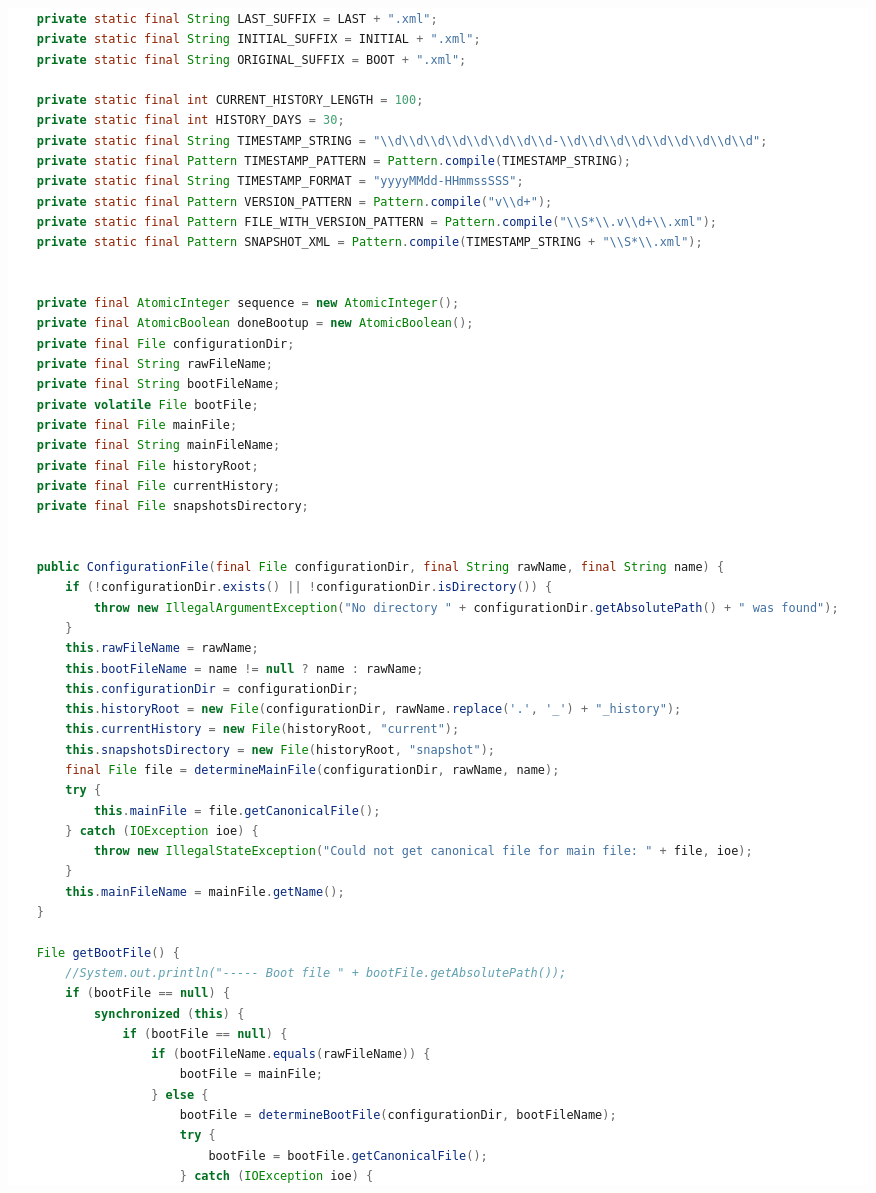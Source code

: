 ```java
    private static final String LAST_SUFFIX = LAST + ".xml";
    private static final String INITIAL_SUFFIX = INITIAL + ".xml";
    private static final String ORIGINAL_SUFFIX = BOOT + ".xml";

    private static final int CURRENT_HISTORY_LENGTH = 100;
    private static final int HISTORY_DAYS = 30;
    private static final String TIMESTAMP_STRING = "\\d\\d\\d\\d\\d\\d\\d\\d-\\d\\d\\d\\d\\d\\d\\d\\d\\d";
    private static final Pattern TIMESTAMP_PATTERN = Pattern.compile(TIMESTAMP_STRING);
    private static final String TIMESTAMP_FORMAT = "yyyyMMdd-HHmmssSSS";
    private static final Pattern VERSION_PATTERN = Pattern.compile("v\\d+");
    private static final Pattern FILE_WITH_VERSION_PATTERN = Pattern.compile("\\S*\\.v\\d+\\.xml");
    private static final Pattern SNAPSHOT_XML = Pattern.compile(TIMESTAMP_STRING + "\\S*\\.xml");


    private final AtomicInteger sequence = new AtomicInteger();
    private final AtomicBoolean doneBootup = new AtomicBoolean();
    private final File configurationDir;
    private final String rawFileName;
    private final String bootFileName;
    private volatile File bootFile;
    private final File mainFile;
    private final String mainFileName;
    private final File historyRoot;
    private final File currentHistory;
    private final File snapshotsDirectory;


    public ConfigurationFile(final File configurationDir, final String rawName, final String name) {
        if (!configurationDir.exists() || !configurationDir.isDirectory()) {
            throw new IllegalArgumentException("No directory " + configurationDir.getAbsolutePath() + " was found");
        }
        this.rawFileName = rawName;
        this.bootFileName = name != null ? name : rawName;
        this.configurationDir = configurationDir;
        this.historyRoot = new File(configurationDir, rawName.replace('.', '_') + "_history");
        this.currentHistory = new File(historyRoot, "current");
        this.snapshotsDirectory = new File(historyRoot, "snapshot");
        final File file = determineMainFile(configurationDir, rawName, name);
        try {
            this.mainFile = file.getCanonicalFile();
        } catch (IOException ioe) {
            throw new IllegalStateException("Could not get canonical file for main file: " + file, ioe);
        }
        this.mainFileName = mainFile.getName();
    }

    File getBootFile() {
        //System.out.println("----- Boot file " + bootFile.getAbsolutePath());
        if (bootFile == null) {
            synchronized (this) {
                if (bootFile == null) {
                    if (bootFileName.equals(rawFileName)) {
                        bootFile = mainFile;
                    } else {
                        bootFile = determineBootFile(configurationDir, bootFileName);
                        try {
                            bootFile = bootFile.getCanonicalFile();
                        } catch (IOException ioe) {
```